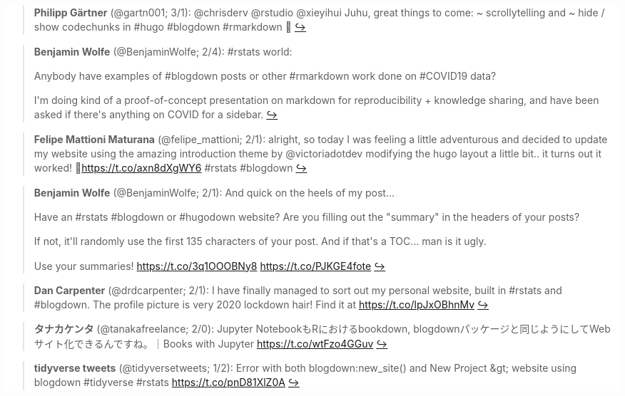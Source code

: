 

> **Philipp Gärtner** (@gartn001; 3/1): @chrisderv @rstudio @xieyihui Juhu, great things to come: 
> ~ scrollytelling and
> ~ hide / show codechunks in #hugo #blogdown #rmarkdown 🙏  [&#8618;](https://twitter.com/xieyihui/status/1290201722858741768)




> **Benjamin Wolfe** (@BenjaminWolfe; 2/4): #rstats world:
> >
> Anybody have examples of #blogdown posts or other #rmarkdown work done on #COVID19 data?
> >
> I'm doing kind of a proof-of-concept presentation on markdown for reproducibility + knowledge sharing, and have been asked if there's anything on COVID for a sidebar.  [&#8618;](https://twitter.com/xieyihui/status/1288541056309633024)




> **Felipe Mattioni Maturana** (@felipe_mattioni; 2/1): alright, so today I was feeling a little adventurous and decided to update my website using the amazing introduction theme by @victoriadotdev modifying the hugo layout a little bit.. it turns out it worked!
> 🔗https://t.co/axn8dXgWY6
> #rstats #blogdown  [&#8618;](https://twitter.com/xieyihui/status/1290682588122816512)




> **Benjamin Wolfe** (@BenjaminWolfe; 2/1): And quick on the heels of my post…
> >
> Have an #rstats #blogdown or #hugodown website? Are you filling out the "summary" in the headers of your posts?
> >
> If not, it'll randomly use the first 135 characters of your post. And if that's a TOC… man is it ugly.
> >
> Use your summaries! https://t.co/3q1OOOBNy8 https://t.co/PJKGE4fote  [&#8618;](https://twitter.com/xieyihui/status/1289428279250653185)




> **Dan Carpenter** (@drdcarpenter; 2/1): I have finally managed to sort out my personal website, built in #rstats and #blogdown. The profile picture is very 2020 lockdown hair! Find it at https://t.co/lpJxOBhnMv  [&#8618;](https://twitter.com/xieyihui/status/1289114625846448128)




> **タナカケンタ** (@tanakafreelance; 2/0): Jupyter NotebookもRにおけるbookdown, blogdownパッケージと同じようにしてWebサイト化できるんですね。｜Books with Jupyter https://t.co/wtFzo4GGuv  [&#8618;](https://twitter.com/xieyihui/status/1290285434929475585)




> **tidyverse tweets** (@tidyversetweets; 1/2): Error with both blogdown:new_site() and New Project &amp;gt; website using blogdown #tidyverse #rstats https://t.co/pnD81XlZ0A  [&#8618;](https://twitter.com/xieyihui/status/1288509718772711425)


